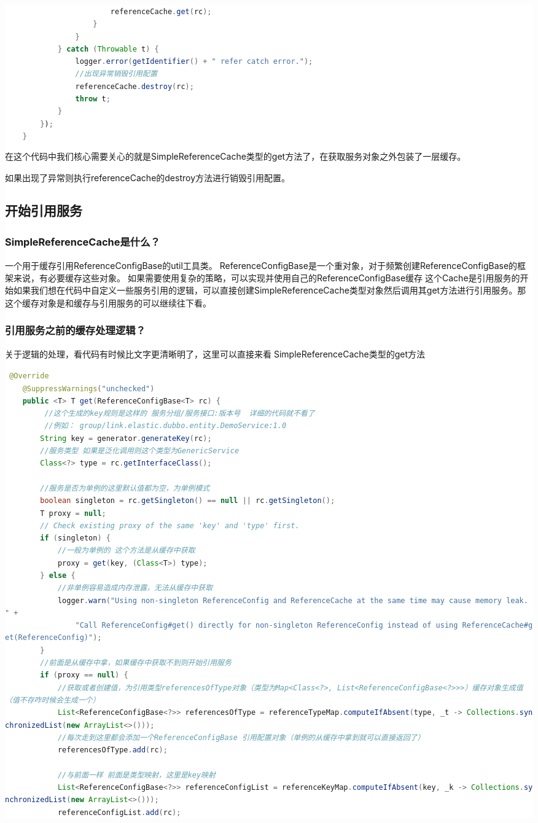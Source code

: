 ```java
                        referenceCache.get(rc);
                    }
                }
            } catch (Throwable t) {
                logger.error(getIdentifier() + " refer catch error.");
                //出现异常销毁引用配置
                referenceCache.destroy(rc);
                throw t;
            }
        });
    }
```
在这个代码中我们核心需要关心的就是SimpleReferenceCache类型的get方法了，在获取服务对象之外包装了一层缓存。

如果出现了异常则执行referenceCache的destroy方法进行销毁引用配置。

##  **开始引用服务**
###   **SimpleReferenceCache是什么？**
一个用于缓存引用ReferenceConfigBase的util工具类。
ReferenceConfigBase是一个重对象，对于频繁创建ReferenceConfigBase的框架来说，有必要缓存这些对象。
如果需要使用复杂的策略，可以实现并使用自己的ReferenceConfigBase缓存
这个Cache是引用服务的开始如果我们想在代码中自定义一些服务引用的逻辑，可以直接创建SimpleReferenceCache类型对象然后调用其get方法进行引用服务。那这个缓存对象是和缓存与引用服务的可以继续往下看。
###   **引用服务之前的缓存处理逻辑？**
关于逻辑的处理，看代码有时候比文字更清晰明了，这里可以直接来看 SimpleReferenceCache类型的get方法
```java
 @Override
    @SuppressWarnings("unchecked")
    public <T> T get(ReferenceConfigBase<T> rc) {
         //这个生成的key规则是这样的 服务分组/服务接口:版本号  详细的代码就不看了
         //例如： group/link.elastic.dubbo.entity.DemoService:1.0
        String key = generator.generateKey(rc);
        //服务类型 如果是泛化调用则这个类型为GenericService
        Class<?> type = rc.getInterfaceClass();

        //服务是否为单例的这里默认值都为空，为单例模式
        boolean singleton = rc.getSingleton() == null || rc.getSingleton();
        T proxy = null;
        // Check existing proxy of the same 'key' and 'type' first.
        if (singleton) {
            //一般为单例的 这个方法是从缓存中获取
            proxy = get(key, (Class<T>) type);
        } else {
            //非单例容易造成内存泄露，无法从缓存中获取
            logger.warn("Using non-singleton ReferenceConfig and ReferenceCache at the same time may cause memory leak. " +
                "Call ReferenceConfig#get() directly for non-singleton ReferenceConfig instead of using ReferenceCache#get(ReferenceConfig)");
        }
        //前面是从缓存中拿，如果缓存中获取不到则开始引用服务
        if (proxy == null) {
            //获取或者创建值，为引用类型referencesOfType对象（类型为Map<Class<?>, List<ReferenceConfigBase<?>>>）缓存对象生成值（值不存咋时候会生成一个）
            List<ReferenceConfigBase<?>> referencesOfType = referenceTypeMap.computeIfAbsent(type, _t -> Collections.synchronizedList(new ArrayList<>()));
            //每次走到这里都会添加一个ReferenceConfigBase 引用配置对象（单例的从缓存中拿到就可以直接返回了）
            referencesOfType.add(rc);

            //与前面一样 前面是类型映射，这里是key映射
            List<ReferenceConfigBase<?>> referenceConfigList = referenceKeyMap.computeIfAbsent(key, _k -> Collections.synchronizedList(new ArrayList<>()));
            referenceConfigList.add(rc);
```